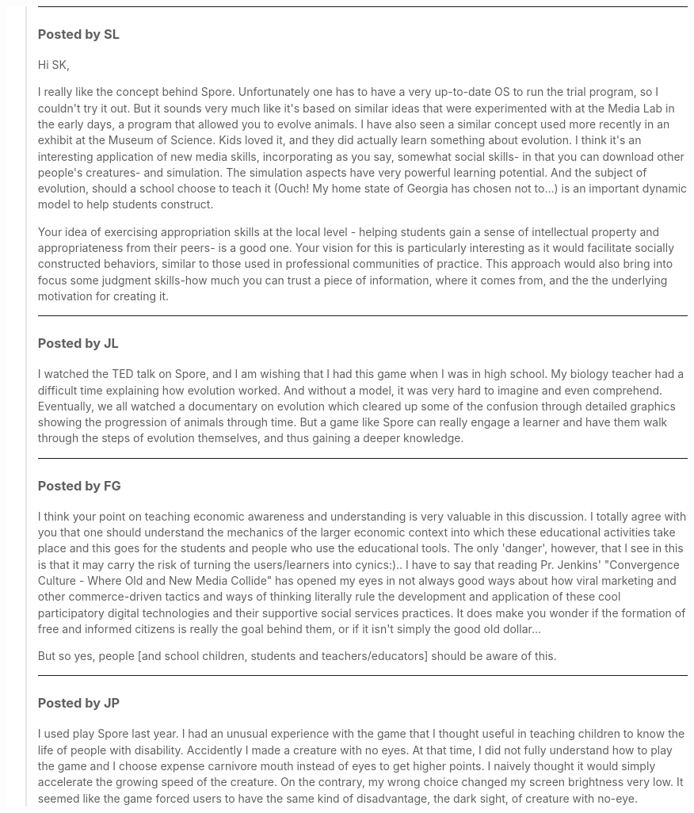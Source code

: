 > * * *
> 
> ### Posted by SL
> 
> Hi SK,
> 
> I really like the concept behind Spore. Unfortunately one has to have a very up-to-date OS to run the trial program, so I couldn't try it out. But it sounds very much like it's based on similar ideas that were experimented with at the Media Lab in the early days, a program that allowed you to evolve animals. I have also seen a similar concept used more recently in an exhibit at the Museum of Science. Kids loved it, and they did actually learn something about evolution. I think it's an interesting application of new media skills, incorporating as you say, somewhat social skills- in that you can download other people's creatures- and simulation. The simulation aspects have very powerful learning potential. And the subject of evolution, should a school choose to teach it (Ouch! My home state of Georgia has chosen not to...) is an important dynamic model to help students construct.
> 
> Your idea of exercising appropriation skills at the local level - helping students gain a sense of intellectual property and appropriateness from their peers- is a good one. Your vision for this is particularly interesting as it would facilitate socially constructed behaviors, similar to those used in professional communities of practice. This approach would also bring into focus some judgment skills-how much you can trust a piece of information, where it comes from, and the the underlying motivation for creating it.
> 
> * * *
> 
> ### Posted by JL
> 
> I watched the TED talk on Spore, and I am wishing that I had this game when I was in high school. My biology teacher had a difficult time explaining how evolution worked. And without a model, it was very hard to imagine and even comprehend. Eventually, we all watched a documentary on evolution which cleared up some of the confusion through detailed graphics showing the progression of animals through time. But a game like Spore can really engage a learner and have them walk through the steps of evolution themselves, and thus gaining a deeper knowledge.
> 
> * * *
> 
> ### Posted by FG
> 
> I think your point on teaching economic awareness and understanding is very valuable in this discussion. I totally agree with you that one should understand the mechanics of the larger economic context into which these educational activities take place and this goes for the students and people who use the educational tools. The only 'danger', however, that I see in this is that it may carry the risk of turning the users/learners into cynics:).. I have to say that reading Pr. Jenkins' "Convergence Culture - Where Old and New Media Collide" has opened my eyes in not always good ways about how viral marketing and other commerce-driven tactics and ways of thinking literally rule the development and application of these cool participatory digital technologies and their supportive social services practices. It does make you wonder if the formation of free and informed citizens is really the goal behind them, or if it isn't simply the good old dollar...
> 
> But so yes, people \[and school children, students and teachers/educators\] should be aware of this.
> 
> * * *
> 
> ### Posted by JP
> 
> I used play Spore last year. I had an unusual experience with the game that I thought useful in teaching children to know the life of people with disability. Accidently I made a creature with no eyes. At that time, I did not fully understand how to play the game and I choose expense carnivore mouth instead of eyes to get higher points. I naively thought it would simply accelerate the growing speed of the creature. On the contrary, my wrong choice changed my screen brightness very low. It seemed like the game forced users to have the same kind of disadvantage, the dark sight, of creature with no-eye.
> 